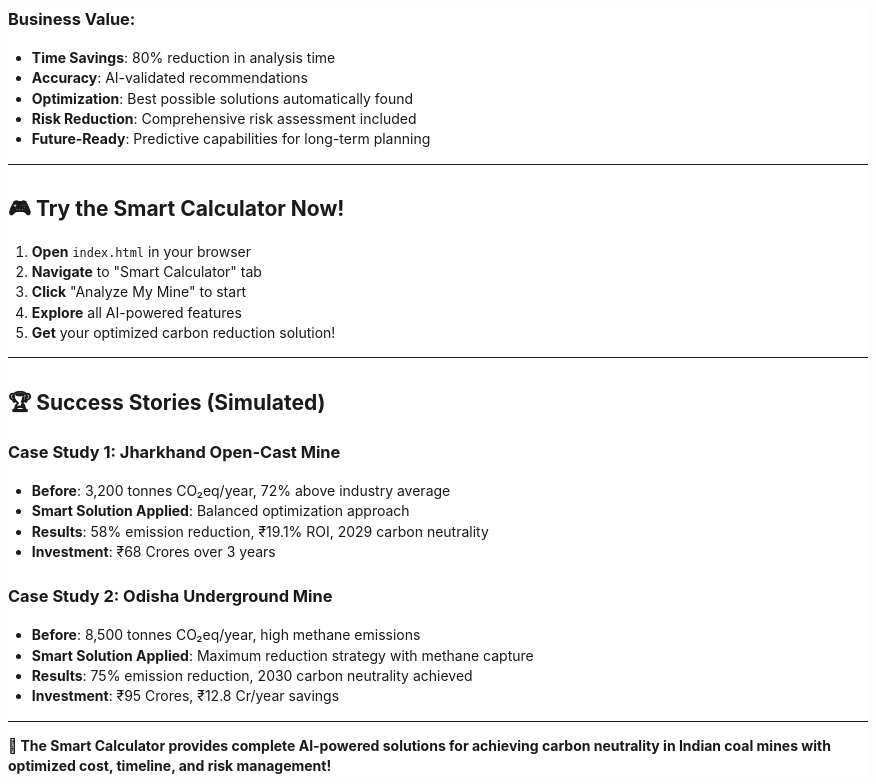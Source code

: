 ### **Business Value:**
- **Time Savings**: 80% reduction in analysis time
- **Accuracy**: AI-validated recommendations
- **Optimization**: Best possible solutions automatically found
- **Risk Reduction**: Comprehensive risk assessment included
- **Future-Ready**: Predictive capabilities for long-term planning

---

## 🎮 **Try the Smart Calculator Now!**

1. **Open** `index.html` in your browser
2. **Navigate** to "Smart Calculator" tab
3. **Click** "Analyze My Mine" to start
4. **Explore** all AI-powered features
5. **Get** your optimized carbon reduction solution!

---

## 🏆 **Success Stories (Simulated)**

### **Case Study 1: Jharkhand Open-Cast Mine**
- **Before**: 3,200 tonnes CO₂eq/year, 72% above industry average
- **Smart Solution Applied**: Balanced optimization approach
- **Results**: 58% emission reduction, ₹19.1% ROI, 2029 carbon neutrality
- **Investment**: ₹68 Crores over 3 years

### **Case Study 2: Odisha Underground Mine**  
- **Before**: 8,500 tonnes CO₂eq/year, high methane emissions
- **Smart Solution Applied**: Maximum reduction strategy with methane capture
- **Results**: 75% emission reduction, 2030 carbon neutrality achieved
- **Investment**: ₹95 Crores, ₹12.8 Cr/year savings

---

**🎉 The Smart Calculator provides complete AI-powered solutions for achieving carbon neutrality in Indian coal mines with optimized cost, timeline, and risk management!**
